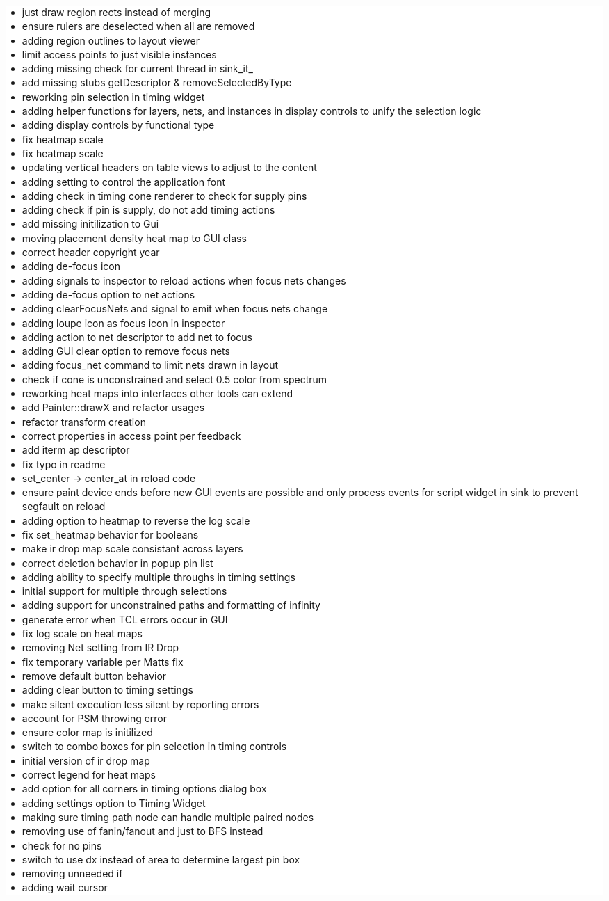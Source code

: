 - just draw region rects instead of merging
- ensure rulers are deselected when all are removed
- adding region outlines to layout viewer
- limit access points to just visible instances
- adding missing check for current thread in sink_it_
- add missing stubs getDescriptor & removeSelectedByType
- reworking pin selection in timing widget
- adding helper functions for layers, nets, and instances in display controls to unify the selection logic
- adding display controls by functional type
- fix heatmap scale
- fix heatmap scale
- updating vertical headers on table views to adjust to the content
- adding setting to control the application font
- adding check in timing cone renderer to check for supply pins
- adding check if pin is supply, do not add timing actions
- add missing initilization to Gui
- moving placement density heat map to GUI class
- correct header copyright year
- adding de-focus icon
- adding signals to inspector to reload actions when focus nets changes
- adding de-focus option to net actions
- adding clearFocusNets and signal to emit when focus nets change
- adding loupe icon as focus icon in inspector
- adding action to net descriptor to add net to focus
- adding GUI clear option to remove focus nets
- adding focus_net command to limit nets drawn in layout
- check if cone is unconstrained and select 0.5 color from spectrum
- reworking heat maps into interfaces other tools can extend
- add Painter::drawX and refactor usages
- refactor transform creation
- correct properties in access point per feedback
- add iterm ap descriptor
- fix typo in readme
- set_center -> center_at in reload code
- ensure paint device ends before new GUI events are possible and only process events for script widget in sink to prevent segfault on reload
- adding option to heatmap to reverse the log scale
- fix set_heatmap behavior for booleans
- make ir drop map scale consistant across layers
- correct deletion behavior in popup pin list
- adding ability to specify multiple throughs in timing settings
- initial support for multiple through selections
- adding support for unconstrained paths and formatting of infinity
- generate error when TCL errors occur in GUI
- fix log scale on heat maps
- removing Net setting from IR Drop
- fix temporary variable per Matts fix
- remove default button behavior
- adding clear button to timing settings
- make silent execution less silent by reporting errors
- account for PSM throwing error
- ensure color map is initilized
- switch to combo boxes for pin selection in timing controls
- initial version of ir drop map
- correct legend for heat maps
- add option for all corners in timing options dialog box
- adding settings option to Timing Widget
- making sure timing path node can handle multiple paired nodes
- removing use of fanin/fanout and just to BFS instead
- check for no pins
- switch to use dx instead of area to determine largest pin box
- removing unneeded if
- adding wait cursor